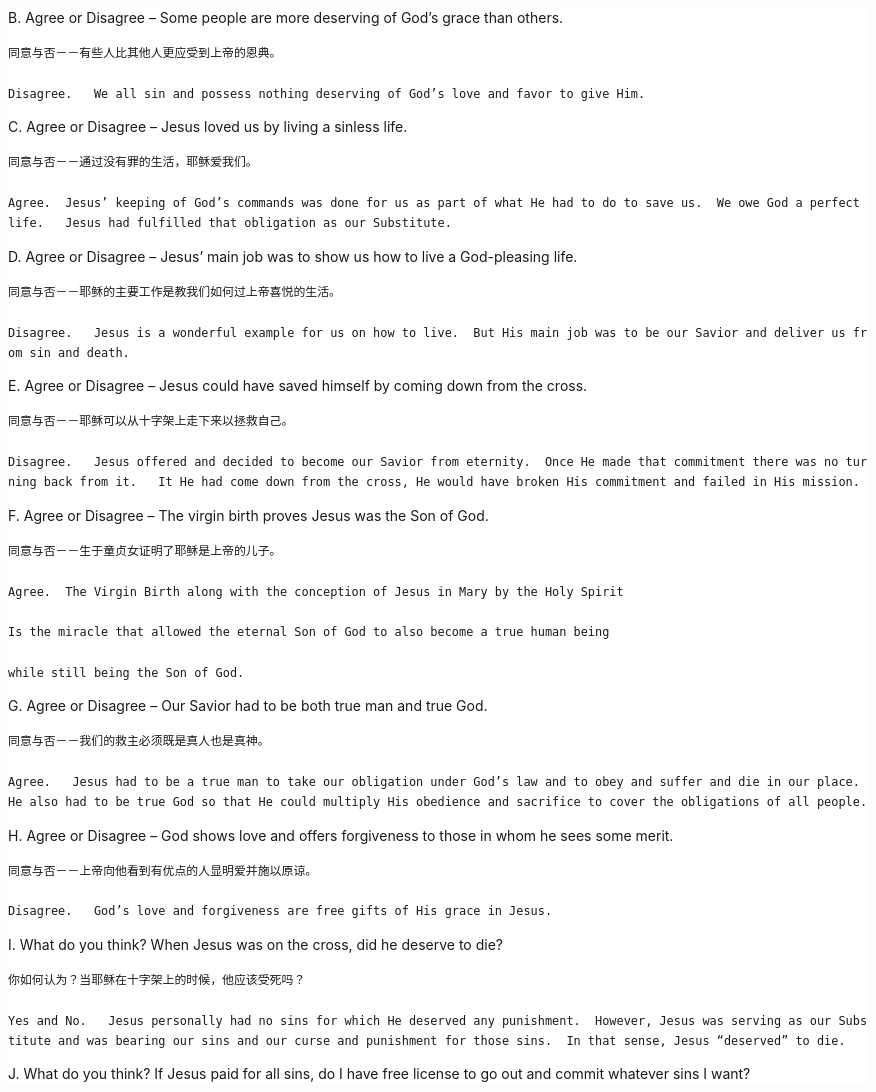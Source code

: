 B. Agree or Disagree – Some people are more deserving of God’s grace than others.  

    同意与否－－有些人比其他人更应受到上帝的恩典。

    Disagree.   We all sin and possess nothing deserving of God’s love and favor to give Him.

C. Agree or Disagree – Jesus loved us by living a sinless life.

    同意与否－－通过没有罪的生活，耶稣爱我们。

    Agree.  Jesus’ keeping of God’s commands was done for us as part of what He had to do to save us.  We owe God a perfect life.   Jesus had fulfilled that obligation as our Substitute.

D. Agree or Disagree – Jesus’ main job was to show us how to live a God-pleasing life.

    同意与否－－耶稣的主要工作是教我们如何过上帝喜悦的生活。

    Disagree.   Jesus is a wonderful example for us on how to live.  But His main job was to be our Savior and deliver us from sin and death.

E. Agree or Disagree – Jesus could have saved himself by coming down from the cross.

    同意与否－－耶稣可以从十字架上走下来以拯救自己。

    Disagree.   Jesus offered and decided to become our Savior from eternity.  Once He made that commitment there was no turning back from it.   It He had come down from the cross, He would have broken His commitment and failed in His mission.

F. Agree or Disagree – The virgin birth proves Jesus was the Son of God.

    同意与否－－生于童贞女证明了耶稣是上帝的儿子。

    Agree.  The Virgin Birth along with the conception of Jesus in Mary by the Holy Spirit

    Is the miracle that allowed the eternal Son of God to also become a true human being

    while still being the Son of God.

G. Agree or Disagree – Our Savior had to be both true man and true God.

    同意与否－－我们的救主必须既是真人也是真神。

    Agree.   Jesus had to be a true man to take our obligation under God’s law and to obey and suffer and die in our place.  He also had to be true God so that He could multiply His obedience and sacrifice to cover the obligations of all people.

H. Agree or Disagree – God shows love and offers forgiveness to those in whom he sees some merit.

    同意与否－－上帝向他看到有优点的人显明爱并施以原谅。

    Disagree.   God’s love and forgiveness are free gifts of His grace in Jesus.

I. What do you think?  When Jesus was on the cross, did he deserve to die?

    你如何认为？当耶稣在十字架上的时候，他应该受死吗？

    Yes and No.   Jesus personally had no sins for which He deserved any punishment.  However, Jesus was serving as our Substitute and was bearing our sins and our curse and punishment for those sins.  In that sense, Jesus “deserved” to die.

J. What do you think?  If Jesus paid for all sins, do I have free license to go out and commit whatever sins I want?
